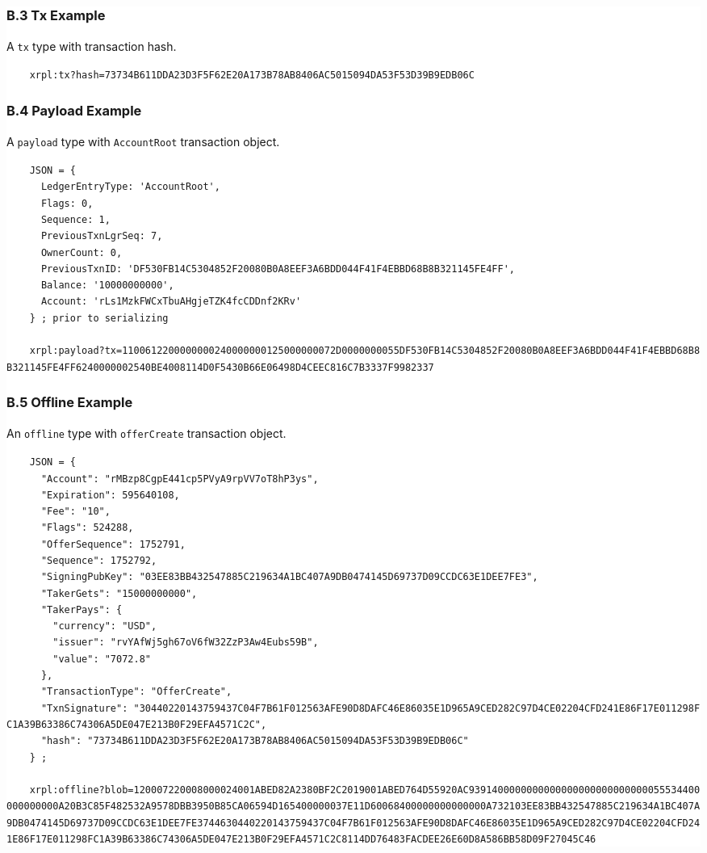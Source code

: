 ### B.3 Tx Example
	
A ```tx``` type with transaction hash.
  ```
      xrpl:tx?hash=73734B611DDA23D3F5F62E20A173B78AB8406AC5015094DA53F53D39B9EDB06C
  ```

### B.4 Payload Example
	
A ```payload``` type with ```AccountRoot``` transaction object.
  
  ```
      JSON = {
        LedgerEntryType: 'AccountRoot',
        Flags: 0,
        Sequence: 1,
        PreviousTxnLgrSeq: 7,
        OwnerCount: 0,
        PreviousTxnID: 'DF530FB14C5304852F20080B0A8EEF3A6BDD044F41F4EBBD68B8B321145FE4FF',
        Balance: '10000000000',
        Account: 'rLs1MzkFWCxTbuAHgjeTZK4fcCDDnf2KRv'
      } ; prior to serializing

      xrpl:payload?tx=1100612200000000240000000125000000072D0000000055DF530FB14C5304852F20080B0A8EEF3A6BDD044F41F4EBBD68B8B321145FE4FF6240000002540BE4008114D0F5430B66E06498D4CEEC816C7B3337F9982337
```
  
### B.5 Offline Example
	
An ```offline``` type with ```offerCreate``` transaction object.
  
  ```
      JSON = {
        "Account": "rMBzp8CgpE441cp5PVyA9rpVV7oT8hP3ys",
        "Expiration": 595640108,
        "Fee": "10",
        "Flags": 524288,
        "OfferSequence": 1752791,
        "Sequence": 1752792,
        "SigningPubKey": "03EE83BB432547885C219634A1BC407A9DB0474145D69737D09CCDC63E1DEE7FE3",
        "TakerGets": "15000000000",
        "TakerPays": {
          "currency": "USD",
          "issuer": "rvYAfWj5gh67oV6fW32ZzP3Aw4Eubs59B",
          "value": "7072.8"
        },
        "TransactionType": "OfferCreate",
        "TxnSignature": "30440220143759437C04F7B61F012563AFE90D8DAFC46E86035E1D965A9CED282C97D4CE02204CFD241E86F17E011298FC1A39B63386C74306A5DE047E213B0F29EFA4571C2C",
        "hash": "73734B611DDA23D3F5F62E20A173B78AB8406AC5015094DA53F53D39B9EDB06C"
      } ;

      xrpl:offline?blob=120007220008000024001ABED82A2380BF2C2019001ABED764D55920AC9391400000000000000000000000000055534400000000000A20B3C85F482532A9578DBB3950B85CA06594D165400000037E11D60068400000000000000A732103EE83BB432547885C219634A1BC407A9DB0474145D69737D09CCDC63E1DEE7FE3744630440220143759437C04F7B61F012563AFE90D8DAFC46E86035E1D965A9CED282C97D4CE02204CFD241E86F17E011298FC1A39B63386C74306A5DE047E213B0F29EFA4571C2C8114DD76483FACDEE26E60D8A586BB58D09F27045C46
```
	